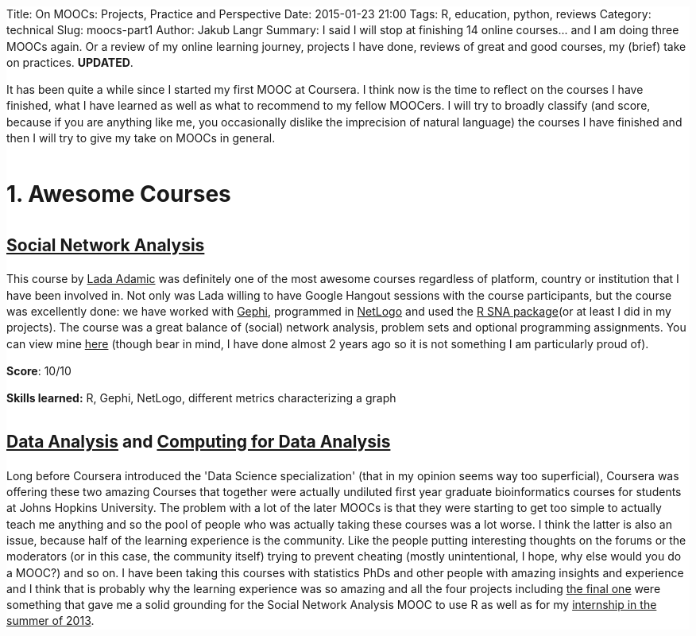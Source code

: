 Title: On MOOCs: Projects, Practice and Perspective
Date: 2015-01-23 21:00
Tags: R, education, python, reviews
Category: technical
Slug: moocs-part1
Author: Jakub Langr
Summary:  I said I will stop at finishing 14 online courses... and I am doing three MOOCs again. Or a review of my online learning journey, projects I have done, reviews of great and good courses, my (brief) take on practices. **UPDATED**.

It has been quite a while since I started my first MOOC at Coursera. I think now is the time to reflect on the courses I have finished, what I have learned as well as what to recommend to my fellow MOOCers. I will try to broadly classify (and score, because if you are anything like me, you occasionally dislike the imprecision of natural language) the courses I have finished and then I will try to give my take on MOOCs in general.

# 1. Awesome Courses

## [Social Network Analysis](https://www.coursera.org/course/sna)
This course by [Lada Adamic](http://www.ladamic.com/) was definitely one of the most awesome courses regardless of platform, country or institution that I have been involved in. Not only was Lada willing to have Google Hangout sessions with the course participants, but the course was excellently done: we have worked with [Gephi](http://gephi.github.io/), programmed in [NetLogo](https://ccl.northwestern.edu/netlogo/) and used the [R SNA package](http://cran.r-project.org/web/packages/sna/sna.pdf)(or at least I did in my projects). The course was a great balance of (social) network analysis, problem sets and optional programming assignments. You can view mine [here](https://dl.dropboxusercontent.com/u/30848031/US_Contributions.pdf) (though bear in mind, I have done almost 2 years ago so it is not something I am particularly proud of). 

__Score__: 10/10

__Skills learned:__ R, Gephi, NetLogo, different metrics characterizing a graph

## [Data Analysis](https://www.coursera.org/course/dataanalysis) and [Computing for Data Analysis](https://www.coursera.org/course/compdata)
Long before Coursera introduced the 'Data Science specialization' (that in my opinion seems way too superficial), Coursera was offering these two amazing Courses that together were actually undiluted first year graduate bioinformatics courses for students at Johns Hopkins University. The problem with a lot of the later MOOCs is that they were starting to get too simple to actually teach me anything and so the pool of people who was actually taking these courses was a lot worse. I think the latter is also an issue, because half of the learning experience is the community. Like the people putting interesting thoughts on the forums or the moderators (or in this case, the community itself) trying to prevent cheating (mostly unintentional, I hope, why else would you do a MOOC?) and so on. I have been taking this courses with statistics PhDs and other people with amazing insights and experience and I think that is probably why the learning experience was so amazing and all the four projects including [the final one](https://dl.dropboxusercontent.com/u/30848031/blog/Cellphone_data_Prediction.pdf) were something that gave me a solid grounding for the Social Network Analysis MOOC to use R as well as for my [internship in the summer of 2013](http://goo.gl/sEUFMa).
